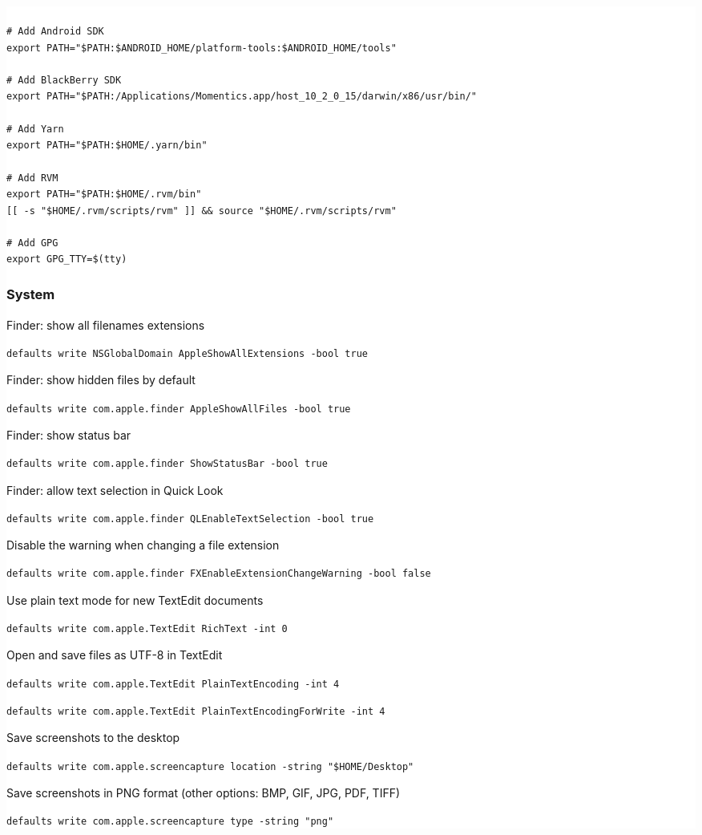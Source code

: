 ```

# Add Android SDK
export PATH="$PATH:$ANDROID_HOME/platform-tools:$ANDROID_HOME/tools"

# Add BlackBerry SDK
export PATH="$PATH:/Applications/Momentics.app/host_10_2_0_15/darwin/x86/usr/bin/"

# Add Yarn
export PATH="$PATH:$HOME/.yarn/bin"

# Add RVM
export PATH="$PATH:$HOME/.rvm/bin"
[[ -s "$HOME/.rvm/scripts/rvm" ]] && source "$HOME/.rvm/scripts/rvm"

# Add GPG
export GPG_TTY=$(tty)
```



### System

Finder: show all filenames extensions

`defaults write NSGlobalDomain AppleShowAllExtensions -bool true`

Finder: show hidden files by default

`defaults write com.apple.finder AppleShowAllFiles -bool true`

Finder: show status bar

`defaults write com.apple.finder ShowStatusBar -bool true`

Finder: allow text selection in Quick Look

`defaults write com.apple.finder QLEnableTextSelection -bool true`

Disable the warning when changing a file extension

`defaults write com.apple.finder FXEnableExtensionChangeWarning -bool false`

Use plain text mode for new TextEdit documents

`defaults write com.apple.TextEdit RichText -int 0`

Open and save files as UTF-8 in TextEdit

`defaults write com.apple.TextEdit PlainTextEncoding -int 4`

`defaults write com.apple.TextEdit PlainTextEncodingForWrite -int 4`

Save screenshots to the desktop

`defaults write com.apple.screencapture location -string "$HOME/Desktop"`

Save screenshots in PNG format (other options: BMP, GIF, JPG, PDF, TIFF)

`defaults write com.apple.screencapture type -string "png"`
